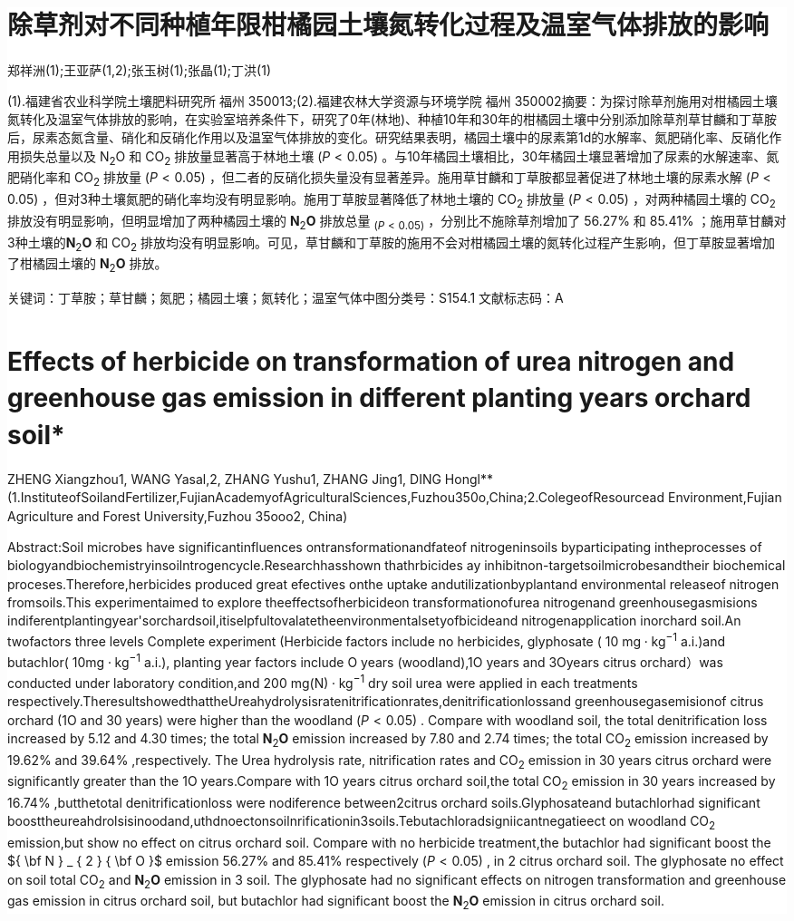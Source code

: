 # 除草剂对不同种植年限柑橘园土壤氮转化过程及温室气体排放的影响

郑祥洲(1);王亚萨(1,2);张玉树(1);张晶(1);丁洪(1)

(1).福建省农业科学院土壤肥料研究所 福州 350013;(2).福建农林大学资源与环境学院 福州 350002摘要：为探讨除草剂施用对柑橘园土壤氮转化及温室气体排放的影响，在实验室培养条件下，研究了0年(林地)、种植10年和30年的柑橘园土壤中分别添加除草剂草甘麟和丁草胺后，尿素态氮含量、硝化和反硝化作用以及温室气体排放的变化。研究结果表明，橘园土壤中的尿素第1d的水解率、氮肥硝化率、反硝化作用损失总量以及 $\mathrm { N } _ { 2 } \mathrm { O }$ 和 $\mathrm { C O } _ { 2 }$ 排放量显著高于林地土壤 $( P { < } 0 . 0 5 )$ 。与10年橘园土壤相比，30年橘园土壤显著增加了尿素的水解速率、氮肥硝化率和 $\mathrm { C O } _ { 2 }$ 排放量 $( P { < } 0 . 0 5 )$ ，但二者的反硝化损失量没有显著差异。施用草甘麟和丁草胺都显著促进了林地土壤的尿素水解 $( P { < } 0 . 0 5 )$ ，但对3种土壤氮肥的硝化率均没有明显影响。施用丁草胺显著降低了林地土壤的 $\mathrm { C O } _ { 2 }$ 排放量 $( P { < } 0 . 0 5 )$ ，对两种橘园土壤的 $\mathrm { C O } _ { 2 }$ 排放没有明显影响，但明显增加了两种橘园土壤的 $\mathbf { N } _ { 2 } \mathbf { O }$ 排放总量 $_ { ( P < 0 . 0 5 ) }$ ，分别比不施除草剂增加了 $56 . 2 7 \%$ 和 $8 5 . 4 1 \%$ ；施用草甘麟对3种土壤的$\mathbf { N } _ { 2 } \mathbf { O }$ 和 $\mathrm { C O } _ { 2 }$ 排放均没有明显影响。可见，草甘麟和丁草胺的施用不会对柑橘园土壤的氮转化过程产生影响，但丁草胺显著增加了柑橘园土壤的 $\mathbf { N } _ { 2 } \mathbf { O }$ 排放。

关键词：丁草胺；草甘麟；氮肥；橘园土壤；氮转化；温室气体中图分类号：S154.1 文献标志码：A

# Effects of herbicide on transformation of urea nitrogen and greenhouse gas emission in different planting years orchard soil\*

ZHENG Xiangzhou1, WANG Yasal,2, ZHANG Yushu1, ZHANG Jing1, DING Hongl\*\* (1.InstituteofSoilandFertilizer,FujianAcademyofAgriculturalSciences,Fuzhou350o,China;2.ColegeofResourcead Environment,Fujian Agriculture and Forest University,Fuzhou 35ooo2, China)

Abstract:Soil microbes have significantinfluences ontransformationandfateof nitrogeninsoils byparticipating intheprocesses of biologyandbiochemistryinsoilntrogencycle.Researchhasshown thathrbicides ay inhibitnon-targetsoilmicrobesandtheir biochemical proceses.Therefore,herbicides produced great efectives onthe uptake andutilizationbyplantand environmental releaseof nitrogen fromsoils.This experimentaimed to explore theeffectsofherbicideon transformationofurea nitrogenand greenhousegasmisions indiferentplantingyear'sorchardsoil,itiselpfultovalatetheenvironmentalsetyofbicideand nitrogenapplication inorchard soil.An twofactors three levels Complete experiment (Herbicide factors include no herbicides, glyphosate ( $\mathrm { 1 0 \ m g { \cdot } k g ^ { - 1 } }$ a.i.)and butachlor( $1 0 \mathrm { m g } { \cdot } \mathrm { k g } ^ { - 1 }$ a.i.), planting year factors include O years (woodland),1O years and 3Oyears citrus orchard）was conducted under laboratory condition,and $2 0 0 \ \mathrm { m g ( N ) { \cdot } k g ^ { - 1 } }$ dry soil urea were applied in each treatments respectively.TheresultshowedthattheUreahydrolysisratenitrificationrates,denitrificationlossand greenhousegasemisionof citrus orchard (1O and 30 years) were higher than the woodland $( P < 0 . 0 5 )$ . Compare with woodland soil, the total denitrification loss increased by 5.12 and 4.30 times; the total $\mathbf { N } _ { 2 } \mathbf { O }$ emission increased by 7.80 and 2.74 times; the total $\mathrm { C O } _ { 2 }$ emission increased by $1 9 . 6 2 \%$ and $3 9 . 6 4 \%$ ,respectively. The Urea hydrolysis rate, nitrification rates and $\mathrm { C O } _ { 2 }$ emission in 30 years citrus orchard were significantly greater than the 1O years.Compare with 1O years citrus orchard soil,the total $\mathrm { C O } _ { 2 }$ emission in 30 years increased by $1 6 . 7 4 \%$ ,butthetotal denitrificationloss were nodiference between2citrus orchard soils.Glyphosateand butachlorhad significant boosttheureahdrolsisinoodand,uthdnoectonsoilnrificationin3soils.Tebutachloradsigniicantnegatieect on woodland $\mathrm { C O } _ { 2 }$ emission,but show no effect on citrus orchard soil. Compare with no herbicide treatment,the butachlor had significant boost the ${ \bf N } _ { 2 } { \bf O }$ emission $56 . 2 7 \%$ and $8 5 . 4 1 \%$ respectively $( P < 0 . 0 5 )$ , in 2 citrus orchard soil. The glyphosate no effect on soil total $\mathrm { C O } _ { 2 }$ and $\mathbf { N } _ { 2 } \mathbf { O }$ emission in 3 soil. The glyphosate had no significant effects on nitrogen transformation and greenhouse gas emission in citrus orchard soil, but butachlor had significant boost the $\mathbf { N } _ { 2 } \mathbf { O }$ emission in citrus orchard soil.
